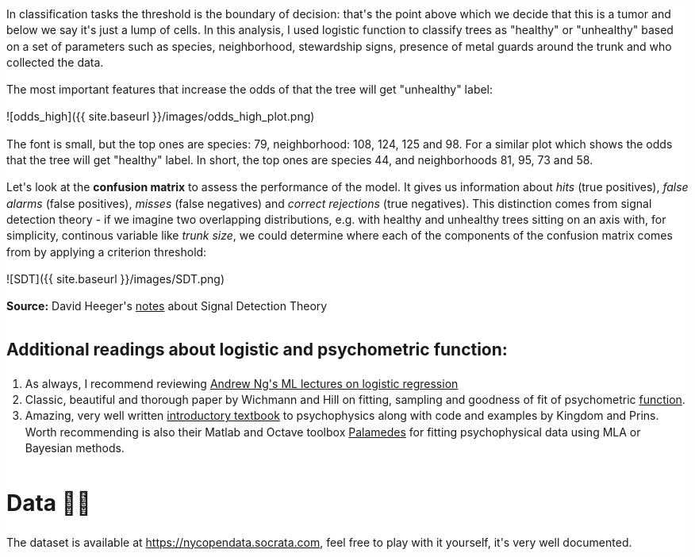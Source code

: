 In classification tasks the threshold is the boundary of decision: that's the point above which we decide that this is a tumor and below we say it's just a lump of cells. In this analysis, I used logistic function to classify trees as "healthy" or "unhealthy" based on a set of parameters such as species, neighborhood, stewardship signs, presence of metal guards around the trunk and who collected the data.

The most important features that increase the odds of that the tree will get "unhealthy" label:

![odds_high]({{ site.baseurl }}/images/odds_high_plot.png)

The font is small, but the top ones are species: 79, neighborhood: 108, 124, 125 and 98. For a similar plot which shows the odds that the tree will get "healthy" label. In short, the top ones are species 44, and neighborhoods 81, 95, 73 and 58.

Let's look at the **confusion matrix** to assess the performance of the model. It gives us information about *hits* (true positives), *false alarms* (false positives), *misses* (false negatives) and *correct rejections* (true negatives). This distinction comes from signal detection theory - if we imagine two overlapping distributions, e.g. with healthy and unhealthy trees sitting on an axis with, for simplicity, continous variable like *trunk size*, we could determine where each of the components of the confusion matrix comes from by applying a criterion threshold:

![SDT]({{ site.baseurl }}/images/SDT.png)

**Source:** David Heeger's <a href = "http://www.cns.nyu.edu/~david/handouts/sdt-advanced.pdf">notes</a> about Signal Detection Theory

## Additional readings about logistic and psychometric function:

1. As always, I recommend reviewing <a href="https://www.coursera.org/learn/machine-learning/home/week/3">Andrew Ng's ML lectures on logistic regression</a>
2. Classic, beautiful and thorough paper by Wichmann and Hill on fitting, sampling and goodness of fit of psychometric <a href="http://www.kyb.tue.mpg.de/fileadmin/user_upload/files/publications/pdfs/pdf944.pdf">function</a>.
3. Amazing, very well written <a href="https://www.elsevier.com/books/psychophysics/kingdom/978-0-12-373656-7">introductory textbook</a> to psychophysics along with code and examples by Kingdom and Prins. Worth recommending is also their Matlab and Octave toolbox <a href="http://www.palamedestoolbox.org">Palamedes</a> for fitting psychophysical data using MLA or Bayesian methods.

# Data 🌳😀

The dataset is available at https://nycopendata.socrata.com, feel free to play with it yourself, it's very well documented.